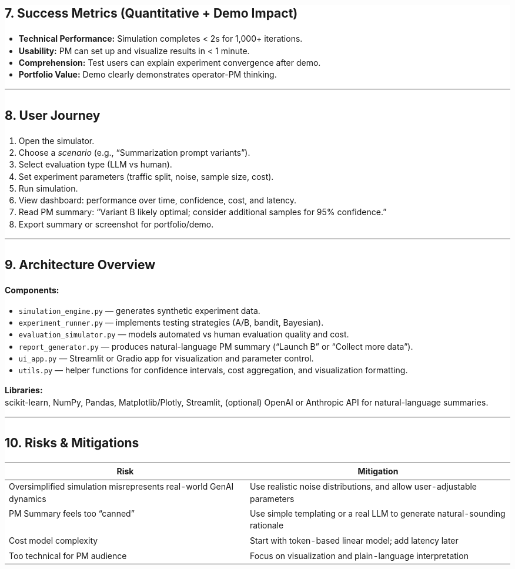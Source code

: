 
## 7. Success Metrics (Quantitative + Demo Impact)

- **Technical Performance:** Simulation completes < 2s for 1,000+ iterations.  
- **Usability:** PM can set up and visualize results in < 1 minute.  
- **Comprehension:** Test users can explain experiment convergence after demo.  
- **Portfolio Value:** Demo clearly demonstrates operator-PM thinking.

---

## 8. User Journey

1. Open the simulator.  
2. Choose a *scenario* (e.g., “Summarization prompt variants”).  
3. Select evaluation type (LLM vs human).  
4. Set experiment parameters (traffic split, noise, sample size, cost).  
5. Run simulation.  
6. View dashboard: performance over time, confidence, cost, and latency.  
7. Read PM summary: “Variant B likely optimal; consider additional samples for 95% confidence.”  
8. Export summary or screenshot for portfolio/demo.

---

## 9. Architecture Overview

**Components:**
- `simulation_engine.py` — generates synthetic experiment data.  
- `experiment_runner.py` — implements testing strategies (A/B, bandit, Bayesian).  
- `evaluation_simulator.py` — models automated vs human evaluation quality and cost.  
- `report_generator.py` — produces natural-language PM summary (“Launch B” or “Collect more data”).  
- `ui_app.py` — Streamlit or Gradio app for visualization and parameter control.  
- `utils.py` — helper functions for confidence intervals, cost aggregation, and visualization formatting.  

**Libraries:**  
scikit-learn, NumPy, Pandas, Matplotlib/Plotly, Streamlit, (optional) OpenAI or Anthropic API for natural-language summaries.

---

## 10. Risks & Mitigations

| Risk | Mitigation |
|------|-------------|
| Oversimplified simulation misrepresents real-world GenAI dynamics | Use realistic noise distributions, and allow user-adjustable parameters |
| PM Summary feels too “canned” | Use simple templating or a real LLM to generate natural-sounding rationale |
| Cost model complexity | Start with token-based linear model; add latency later |
| Too technical for PM audience | Focus on visualization and plain-language interpretation |
